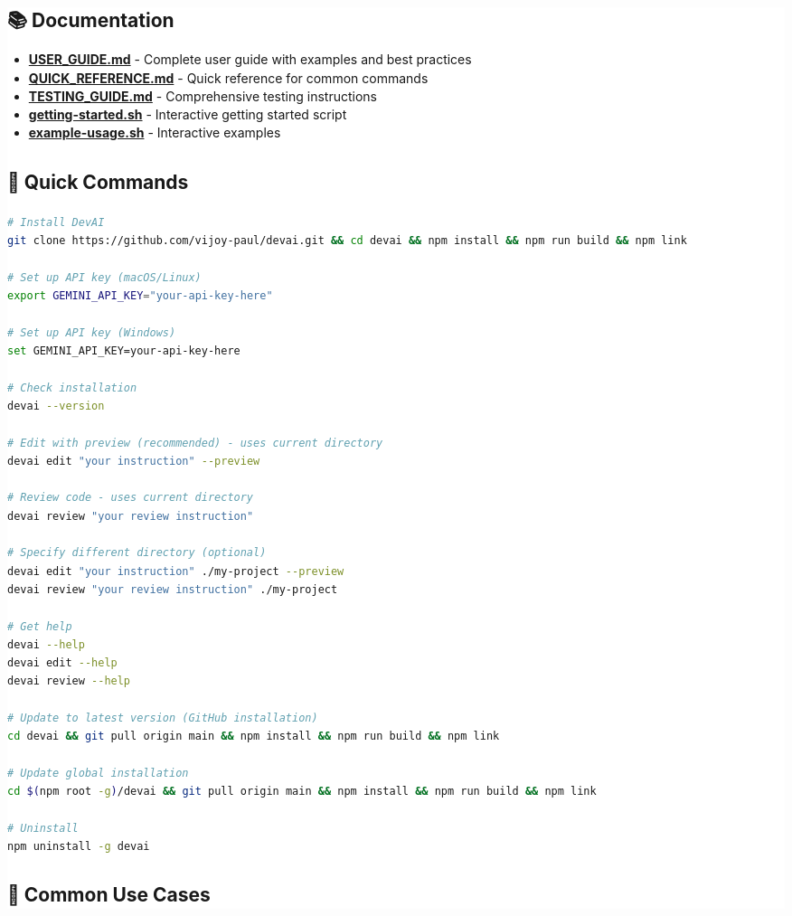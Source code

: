 ## 📚 Documentation

- **[USER_GUIDE.md](./USER_GUIDE.md)** - Complete user guide with examples and best practices
- **[QUICK_REFERENCE.md](./QUICK_REFERENCE.md)** - Quick reference for common commands
- **[TESTING_GUIDE.md](./TESTING_GUIDE.md)** - Comprehensive testing instructions
- **[getting-started.sh](./getting-started.sh)** - Interactive getting started script
- **[example-usage.sh](./example-usage.sh)** - Interactive examples

## 🚀 Quick Commands

```bash
# Install DevAI
git clone https://github.com/vijoy-paul/devai.git && cd devai && npm install && npm run build && npm link

# Set up API key (macOS/Linux)
export GEMINI_API_KEY="your-api-key-here"

# Set up API key (Windows)
set GEMINI_API_KEY=your-api-key-here

# Check installation
devai --version

# Edit with preview (recommended) - uses current directory
devai edit "your instruction" --preview

# Review code - uses current directory
devai review "your review instruction"

# Specify different directory (optional)
devai edit "your instruction" ./my-project --preview
devai review "your review instruction" ./my-project

# Get help
devai --help
devai edit --help
devai review --help

# Update to latest version (GitHub installation)
cd devai && git pull origin main && npm install && npm run build && npm link

# Update global installation
cd $(npm root -g)/devai && git pull origin main && npm install && npm run build && npm link

# Uninstall
npm uninstall -g devai
```

## 📝 Common Use Cases
